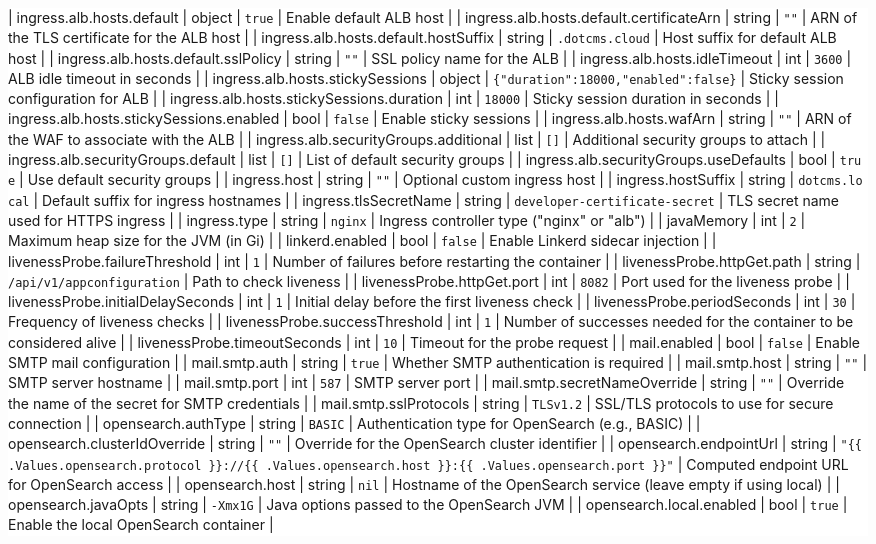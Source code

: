 | ingress.alb.hosts.default | object | `true` | Enable default ALB host |
| ingress.alb.hosts.default.certificateArn | string | `""` | ARN of the TLS certificate for the ALB host |
| ingress.alb.hosts.default.hostSuffix | string | `.dotcms.cloud` | Host suffix for default ALB host |
| ingress.alb.hosts.default.sslPolicy | string | `""` | SSL policy name for the ALB |
| ingress.alb.hosts.idleTimeout | int | `3600` | ALB idle timeout in seconds |
| ingress.alb.hosts.stickySessions | object | `{"duration":18000,"enabled":false}` | Sticky session configuration for ALB |
| ingress.alb.hosts.stickySessions.duration | int | `18000` | Sticky session duration in seconds |
| ingress.alb.hosts.stickySessions.enabled | bool | `false` | Enable sticky sessions |
| ingress.alb.hosts.wafArn | string | `""` | ARN of the WAF to associate with the ALB |
| ingress.alb.securityGroups.additional | list | `[]` | Additional security groups to attach |
| ingress.alb.securityGroups.default | list | `[]` | List of default security groups |
| ingress.alb.securityGroups.useDefaults | bool | `true` | Use default security groups |
| ingress.host | string | `""` | Optional custom ingress host |
| ingress.hostSuffix | string | `dotcms.local` | Default suffix for ingress hostnames |
| ingress.tlsSecretName | string | `developer-certificate-secret` | TLS secret name used for HTTPS ingress |
| ingress.type | string | `nginx` | Ingress controller type ("nginx" or "alb") |
| javaMemory | int | `2` | Maximum heap size for the JVM (in Gi) |
| linkerd.enabled | bool | `false` | Enable Linkerd sidecar injection |
| livenessProbe.failureThreshold | int | `1` | Number of failures before restarting the container |
| livenessProbe.httpGet.path | string | `/api/v1/appconfiguration` | Path to check liveness |
| livenessProbe.httpGet.port | int | `8082` | Port used for the liveness probe |
| livenessProbe.initialDelaySeconds | int | `1` | Initial delay before the first liveness check |
| livenessProbe.periodSeconds | int | `30` | Frequency of liveness checks |
| livenessProbe.successThreshold | int | `1` | Number of successes needed for the container to be considered alive |
| livenessProbe.timeoutSeconds | int | `10` | Timeout for the probe request |
| mail.enabled | bool | `false` | Enable SMTP mail configuration |
| mail.smtp.auth | string | `true` | Whether SMTP authentication is required |
| mail.smtp.host | string | `""` | SMTP server hostname |
| mail.smtp.port | int | `587` | SMTP server port |
| mail.smtp.secretNameOverride | string | `""` | Override the name of the secret for SMTP credentials |
| mail.smtp.sslProtocols | string | `TLSv1.2` | SSL/TLS protocols to use for secure connection |
| opensearch.authType | string | `BASIC` | Authentication type for OpenSearch (e.g., BASIC) |
| opensearch.clusterIdOverride | string | `""` | Override for the OpenSearch cluster identifier |
| opensearch.endpointUrl | string | `"{{ .Values.opensearch.protocol }}://{{ .Values.opensearch.host }}:{{ .Values.opensearch.port }}"` | Computed endpoint URL for OpenSearch access |
| opensearch.host | string | `nil` | Hostname of the OpenSearch service (leave empty if using local) |
| opensearch.javaOpts | string | `-Xmx1G` | Java options passed to the OpenSearch JVM |
| opensearch.local.enabled | bool | `true` | Enable the local OpenSearch container |